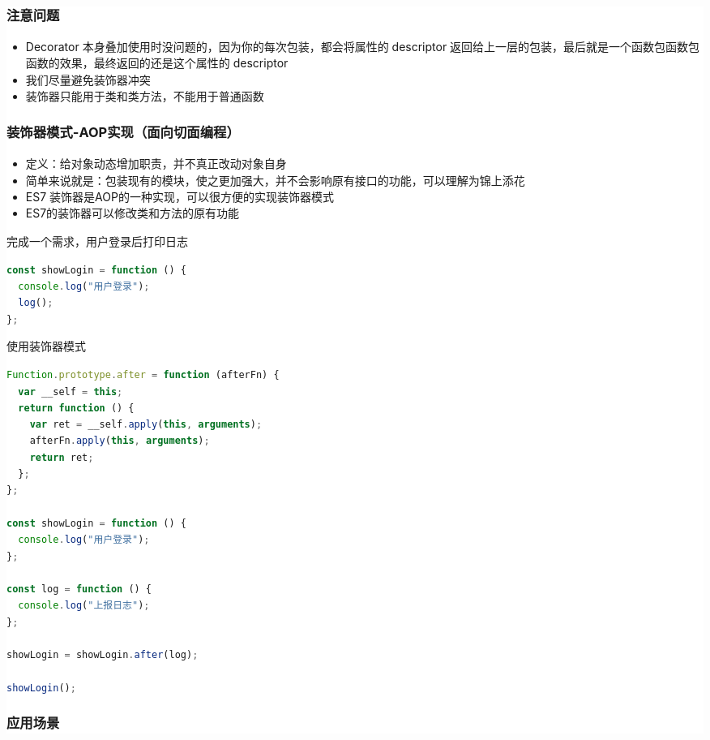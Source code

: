 

### 注意问题

- Decorator 本身叠加使用时没问题的，因为你的每次包装，都会将属性的 descriptor 返回给上一层的包装，最后就是一个函数包函数包函数的效果，最终返回的还是这个属性的 descriptor
- 我们尽量避免装饰器冲突
- 装饰器只能用于类和类方法，不能用于普通函数



### 装饰器模式-AOP实现（面向切面编程）

- 定义：给对象动态增加职责，并不真正改动对象自身
- 简单来说就是：包装现有的模块，使之更加强大，并不会影响原有接口的功能，可以理解为锦上添花
- ES7 装饰器是AOP的一种实现，可以很方便的实现装饰器模式
- ES7的装饰器可以修改类和方法的原有功能

完成一个需求，用户登录后打印日志

```js
const showLogin = function () {
  console.log("用户登录");
  log();
};
```

使用装饰器模式

```js
Function.prototype.after = function (afterFn) {
  var __self = this;
  return function () {
    var ret = __self.apply(this, arguments);
    afterFn.apply(this, arguments);
    return ret;
  };
};

const showLogin = function () {
  console.log("用户登录");
};

const log = function () {
  console.log("上报日志");
};

showLogin = showLogin.after(log);

showLogin();
```



### 应用场景
